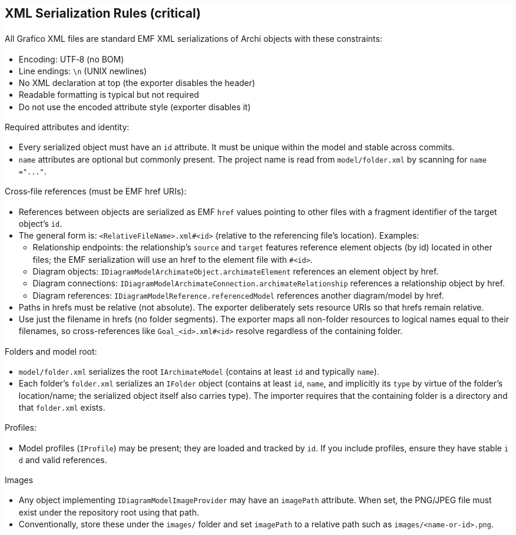 ## XML Serialization Rules (critical)

All Grafico XML files are standard EMF XML serializations of Archi objects with these constraints:

- Encoding: UTF‑8 (no BOM)
- Line endings: `\n` (UNIX newlines)
- No XML declaration at top (the exporter disables the header)
- Readable formatting is typical but not required
- Do not use the encoded attribute style (exporter disables it)

Required attributes and identity:
- Every serialized object must have an `id` attribute. It must be unique within the model and stable across commits.
- `name` attributes are optional but commonly present. The project name is read from `model/folder.xml` by scanning for `name="..."`.

Cross‑file references (must be EMF href URIs):
- References between objects are serialized as EMF `href` values pointing to other files with a fragment identifier of the target object’s `id`.
- The general form is: `<RelativeFileName>.xml#<id>` (relative to the referencing file’s location). Examples:
  - Relationship endpoints: the relationship’s `source` and `target` features reference element objects (by id) located in other files; the EMF serialization will use an href to the element file with `#<id>`.
  - Diagram objects: `IDiagramModelArchimateObject.archimateElement` references an element object by href.
  - Diagram connections: `IDiagramModelArchimateConnection.archimateRelationship` references a relationship object by href.
  - Diagram references: `IDiagramModelReference.referencedModel` references another diagram/model by href.
- Paths in hrefs must be relative (not absolute). The exporter deliberately sets resource URIs so that hrefs remain relative.
 - Use just the filename in hrefs (no folder segments). The exporter maps all non-folder resources to logical names equal to their filenames, so cross-references like `Goal_<id>.xml#<id>` resolve regardless of the containing folder.

Folders and model root:
- `model/folder.xml` serializes the root `IArchimateModel` (contains at least `id` and typically `name`).
- Each folder’s `folder.xml` serializes an `IFolder` object (contains at least `id`, `name`, and implicitly its `type` by virtue of the folder’s location/name; the serialized object itself also carries type). The importer requires that the containing folder is a directory and that `folder.xml` exists.

Profiles:
- Model profiles (`IProfile`) may be present; they are loaded and tracked by `id`. If you include profiles, ensure they have stable `id` and valid references.

Images
- Any object implementing `IDiagramModelImageProvider` may have an `imagePath` attribute. When set, the PNG/JPEG file must exist under the repository root using that path.
- Conventionally, store these under the `images/` folder and set `imagePath` to a relative path such as `images/<name-or-id>.png`.
